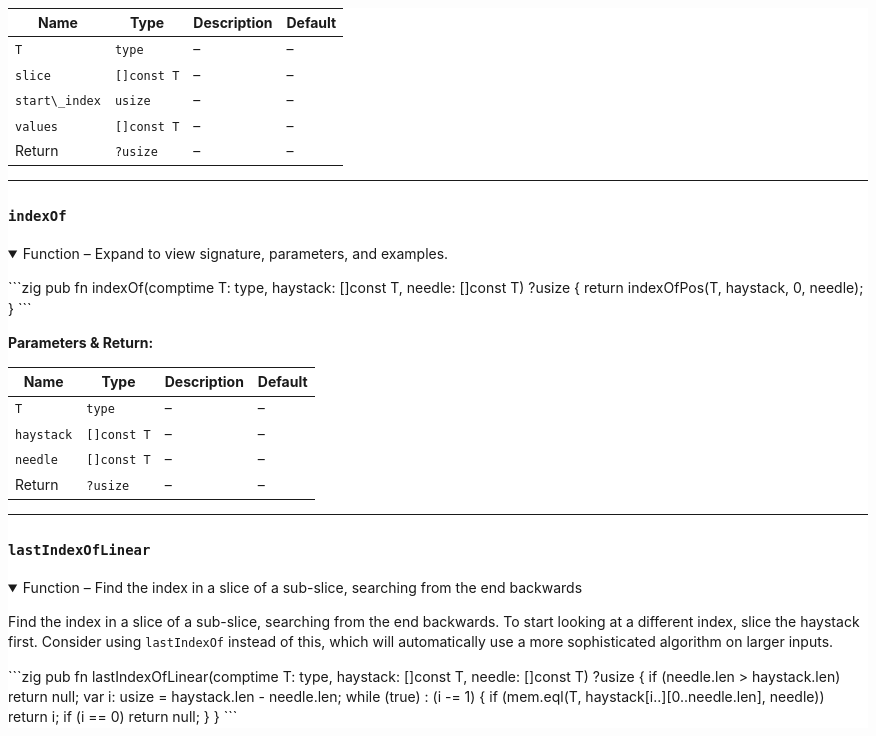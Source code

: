 | Name | Type | Description | Default |
|------|------|-------------|---------|
| `T` | `type` | – | – |
| `slice` | `[]const T` | – | – |
| `start\_index` | `usize` | – | – |
| `values` | `[]const T` | – | – |
| Return | `?usize` | – | – |

</details>

---

### <a id="fn-indexof"></a>`indexOf`

<details class="declaration-card" open>
<summary>Function – Expand to view signature, parameters, and examples.</summary>

\`\`\`zig
pub fn indexOf(comptime T: type, haystack: []const T, needle: []const T) ?usize {
    return indexOfPos(T, haystack, 0, needle);
}
\`\`\`

**Parameters & Return:**

| Name | Type | Description | Default |
|------|------|-------------|---------|
| `T` | `type` | – | – |
| `haystack` | `[]const T` | – | – |
| `needle` | `[]const T` | – | – |
| Return | `?usize` | – | – |

</details>

---

### <a id="fn-lastindexoflinear"></a>`lastIndexOfLinear`

<details class="declaration-card" open>
<summary>Function – Find the index in a slice of a sub-slice, searching from the end backwards</summary>

Find the index in a slice of a sub-slice, searching from the end backwards.
To start looking at a different index, slice the haystack first.
Consider using `lastIndexOf` instead of this, which will automatically use a
more sophisticated algorithm on larger inputs.

\`\`\`zig
pub fn lastIndexOfLinear(comptime T: type, haystack: []const T, needle: []const T) ?usize {
    if (needle.len > haystack.len) return null;
    var i: usize = haystack.len - needle.len;
    while (true) : (i -= 1) {
        if (mem.eql(T, haystack[i..][0..needle.len], needle)) return i;
        if (i == 0) return null;
    }
}
\`\`\`
